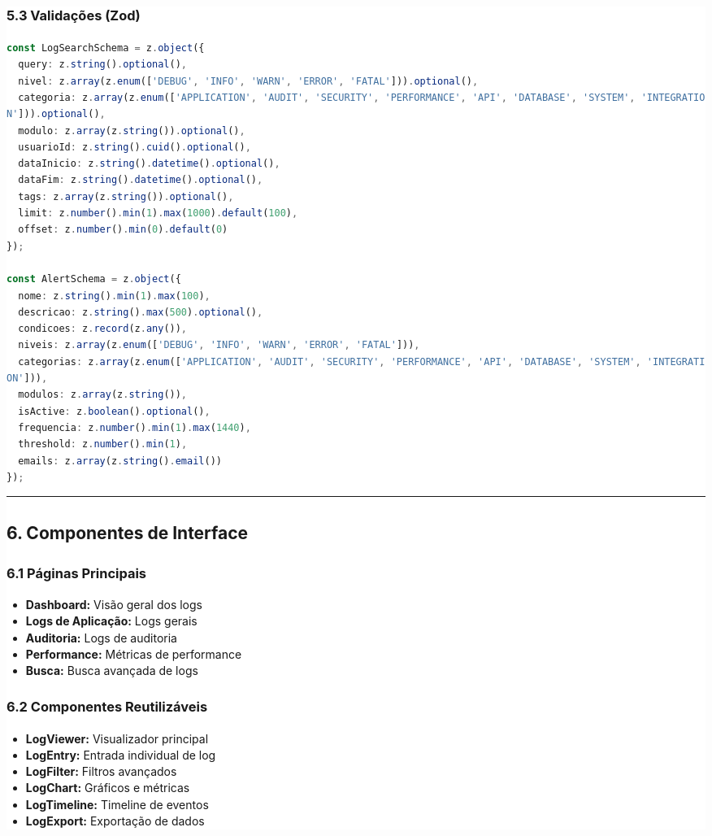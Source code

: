### 5.3 Validações (Zod)
```typescript
const LogSearchSchema = z.object({
  query: z.string().optional(),
  nivel: z.array(z.enum(['DEBUG', 'INFO', 'WARN', 'ERROR', 'FATAL'])).optional(),
  categoria: z.array(z.enum(['APPLICATION', 'AUDIT', 'SECURITY', 'PERFORMANCE', 'API', 'DATABASE', 'SYSTEM', 'INTEGRATION'])).optional(),
  modulo: z.array(z.string()).optional(),
  usuarioId: z.string().cuid().optional(),
  dataInicio: z.string().datetime().optional(),
  dataFim: z.string().datetime().optional(),
  tags: z.array(z.string()).optional(),
  limit: z.number().min(1).max(1000).default(100),
  offset: z.number().min(0).default(0)
});

const AlertSchema = z.object({
  nome: z.string().min(1).max(100),
  descricao: z.string().max(500).optional(),
  condicoes: z.record(z.any()),
  niveis: z.array(z.enum(['DEBUG', 'INFO', 'WARN', 'ERROR', 'FATAL'])),
  categorias: z.array(z.enum(['APPLICATION', 'AUDIT', 'SECURITY', 'PERFORMANCE', 'API', 'DATABASE', 'SYSTEM', 'INTEGRATION'])),
  modulos: z.array(z.string()),
  isActive: z.boolean().optional(),
  frequencia: z.number().min(1).max(1440),
  threshold: z.number().min(1),
  emails: z.array(z.string().email())
});
```

---

## 6. Componentes de Interface

### 6.1 Páginas Principais
- **Dashboard:** Visão geral dos logs
- **Logs de Aplicação:** Logs gerais
- **Auditoria:** Logs de auditoria
- **Performance:** Métricas de performance
- **Busca:** Busca avançada de logs

### 6.2 Componentes Reutilizáveis
- **LogViewer:** Visualizador principal
- **LogEntry:** Entrada individual de log
- **LogFilter:** Filtros avançados
- **LogChart:** Gráficos e métricas
- **LogTimeline:** Timeline de eventos
- **LogExport:** Exportação de dados
